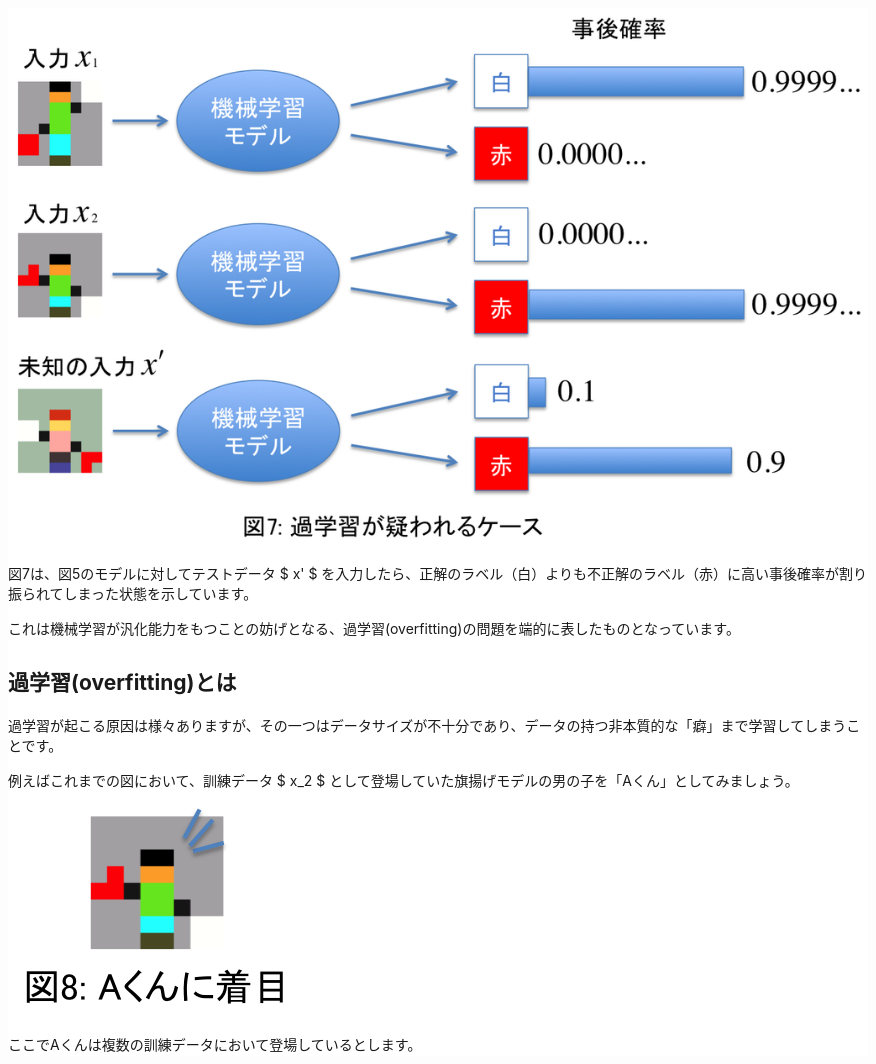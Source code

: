 ![図7: 過学習が疑われるケース](/images/blog/ol/image7.png)

図7は、図5のモデルに対してテストデータ $ x' $ を入力したら、正解のラベル（白）よりも不正解のラベル（赤）に高い事後確率が割り振られてしまった状態を示しています。

これは機械学習が汎化能力をもつことの妨げとなる、過学習(overfitting)の問題を端的に表したものとなっています。

## 過学習(overfitting)とは

過学習が起こる原因は様々ありますが、その一つはデータサイズが不十分であり、データの持つ非本質的な「癖」まで学習してしまうことです。

例えばこれまでの図において、訓練データ $ x_2 $ として登場していた旗揚げモデルの男の子を「Aくん」としてみましょう。

![図8: Aくんに着目](/images/blog/ol/image8.png)

ここでAくんは複数の訓練データにおいて登場しているとします。
